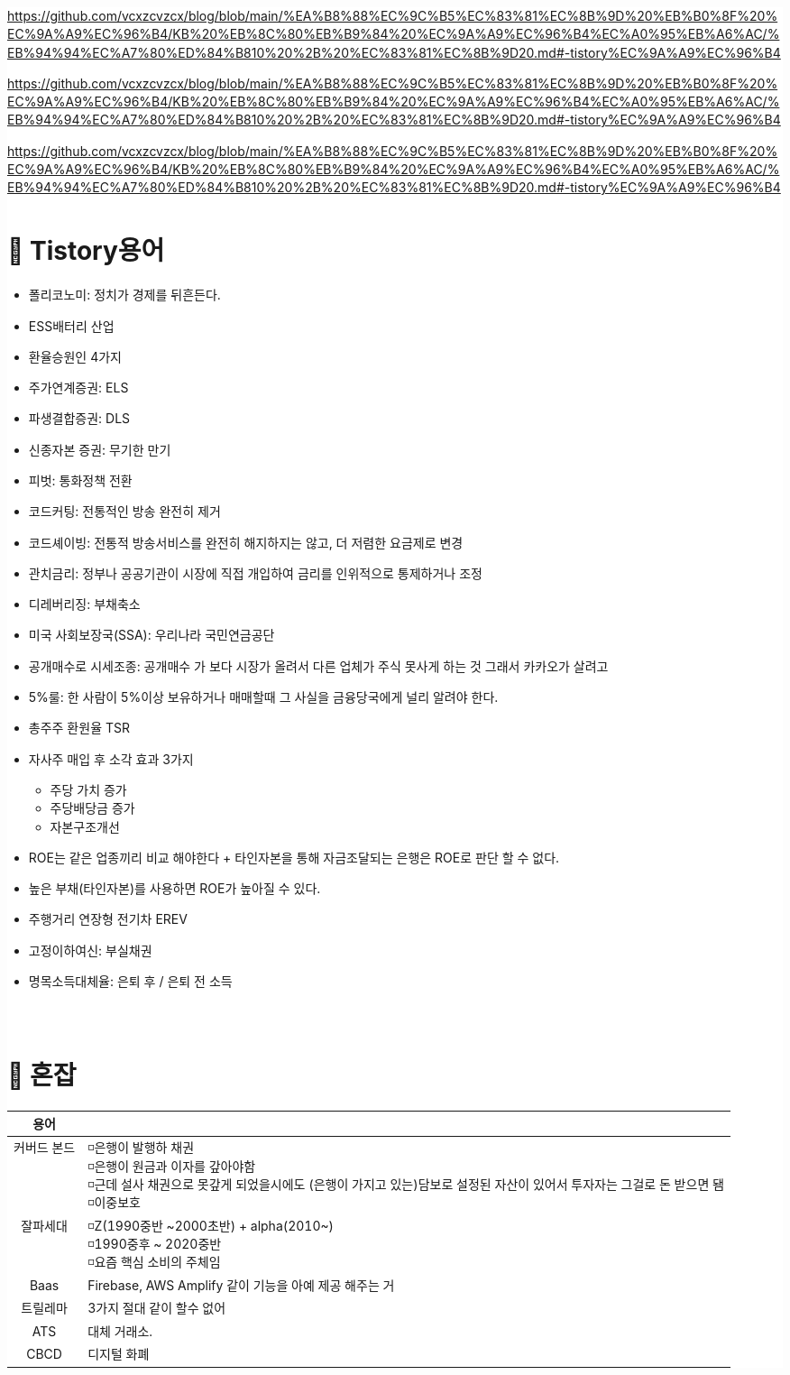 https://github.com/vcxzcvzcx/blog/blob/main/%EA%B8%88%EC%9C%B5%EC%83%81%EC%8B%9D%20%EB%B0%8F%20%EC%9A%A9%EC%96%B4/KB%20%EB%8C%80%EB%B9%84%20%EC%9A%A9%EC%96%B4%EC%A0%95%EB%A6%AC/%EB%94%94%EC%A7%80%ED%84%B810%20%2B%20%EC%83%81%EC%8B%9D20.md#-tistory%EC%9A%A9%EC%96%B4



https://github.com/vcxzcvzcx/blog/blob/main/%EA%B8%88%EC%9C%B5%EC%83%81%EC%8B%9D%20%EB%B0%8F%20%EC%9A%A9%EC%96%B4/KB%20%EB%8C%80%EB%B9%84%20%EC%9A%A9%EC%96%B4%EC%A0%95%EB%A6%AC/%EB%94%94%EC%A7%80%ED%84%B810%20%2B%20%EC%83%81%EC%8B%9D20.md#-tistory%EC%9A%A9%EC%96%B4



https://github.com/vcxzcvzcx/blog/blob/main/%EA%B8%88%EC%9C%B5%EC%83%81%EC%8B%9D%20%EB%B0%8F%20%EC%9A%A9%EC%96%B4/KB%20%EB%8C%80%EB%B9%84%20%EC%9A%A9%EC%96%B4%EC%A0%95%EB%A6%AC/%EB%94%94%EC%A7%80%ED%84%B810%20%2B%20%EC%83%81%EC%8B%9D20.md#-tistory%EC%9A%A9%EC%96%B4





# 💊 Tistory용어

* 폴리코노미: 정치가 경제를 뒤흔든다.
* ESS배터리 산업
* 환율승원인 4가지
* 주가연계증권: ELS
* 파생결합증권: DLS
* 신종자본 증권: 무기한 만기
* 피벗: 통화정책 전환
* 코드커팅: 전통적인 방송 완전히 제거
* 코드셰이빙: 전통적 방송서비스를 완전히 해지하지는 않고, 더 저렴한 요금제로 변경
* 관치금리: 정부나 공공기관이 시장에 직접 개입하여 금리를 인위적으로 통제하거나 조정
* 디레버리징: 부채축소
* 미국 사회보장국(SSA): 우리나라 국민연금공단
* 공개매수로 시세조종: 공개매수 가 보다 시장가 올려서 다른 업체가 주식 못사게 하는 것 그래서 카카오가 살려고
* 5%룰: 한 사람이 5%이상 보유하거나 매매할때 그 사실을 금융당국에게 널리 알려야 한다.
* 총주주 환원율 TSR
* 자사주 매입 후 소각 효과 3가지
  * 주당 가치 증가
  * 주당배당금 증가
  * 자본구조개선

* ROE는 같은 업종끼리 비교 해야한다 + 타인자본을 통해 자금조달되는 은행은 ROE로 판단 할 수 없다.
* 높은 부채(타인자본)를 사용하면 ROE가 높아질 수 있다.
* 주행거리 연장형 전기차 EREV
* 고정이하여신: 부실채권
* 명목소득대체율: 은퇴 후 / 은퇴 전 소득

<br>

# 💊 혼잡

|    용어     |                                                              |
| :---------: | ------------------------------------------------------------ |
| 커버드 본드 | ◽️은행이 발행하 채권<br />◽️은행이 원금과 이자를 갚아야함<br />◽️근데 설사 채권으로 못갚게 되었을시에도 (은행이 가지고 있는)담보로 설정된 자산이 있어서 투자자는 그걸로 돈 받으면 됌<br />◽️이중보호 |
|  잘파세대   | ◽️Z(1990중반 ~2000초반) + alpha(2010~)<br />◽️1990중후 ~ 2020중반<br />◽️요즘 핵심 소비의 주체임 |
|    Baas     | Firebase, AWS Amplify 같이 기능을 아예 제공 해주는 거        |
|  트릴레마   | 3가지 절대 같이 할수 없어                                    |
|     ATS     | 대체 거래소.                                                 |
|    CBCD     | 디지털 화폐                                                  |
